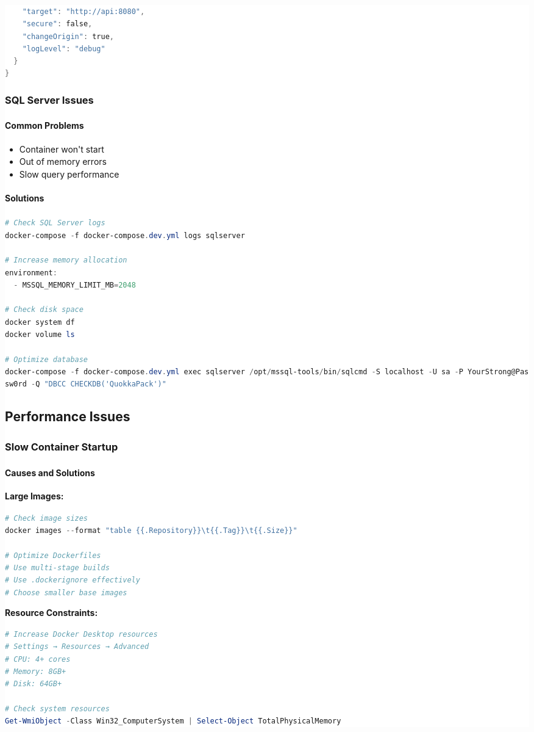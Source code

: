 ```powershell
    "target": "http://api:8080",
    "secure": false,
    "changeOrigin": true,
    "logLevel": "debug"
  }
}
```

### SQL Server Issues

#### Common Problems
- Container won't start
- Out of memory errors
- Slow query performance

#### Solutions
```powershell
# Check SQL Server logs
docker-compose -f docker-compose.dev.yml logs sqlserver

# Increase memory allocation
environment:
  - MSSQL_MEMORY_LIMIT_MB=2048

# Check disk space
docker system df
docker volume ls

# Optimize database
docker-compose -f docker-compose.dev.yml exec sqlserver /opt/mssql-tools/bin/sqlcmd -S localhost -U sa -P YourStrong@Passw0rd -Q "DBCC CHECKDB('QuokkaPack')"
```

## Performance Issues

### Slow Container Startup

#### Causes and Solutions

**Large Images:**
```powershell
# Check image sizes
docker images --format "table {{.Repository}}\t{{.Tag}}\t{{.Size}}"

# Optimize Dockerfiles
# Use multi-stage builds
# Use .dockerignore effectively
# Choose smaller base images
```

**Resource Constraints:**
```powershell
# Increase Docker Desktop resources
# Settings → Resources → Advanced
# CPU: 4+ cores
# Memory: 8GB+
# Disk: 64GB+

# Check system resources
Get-WmiObject -Class Win32_ComputerSystem | Select-Object TotalPhysicalMemory
```
